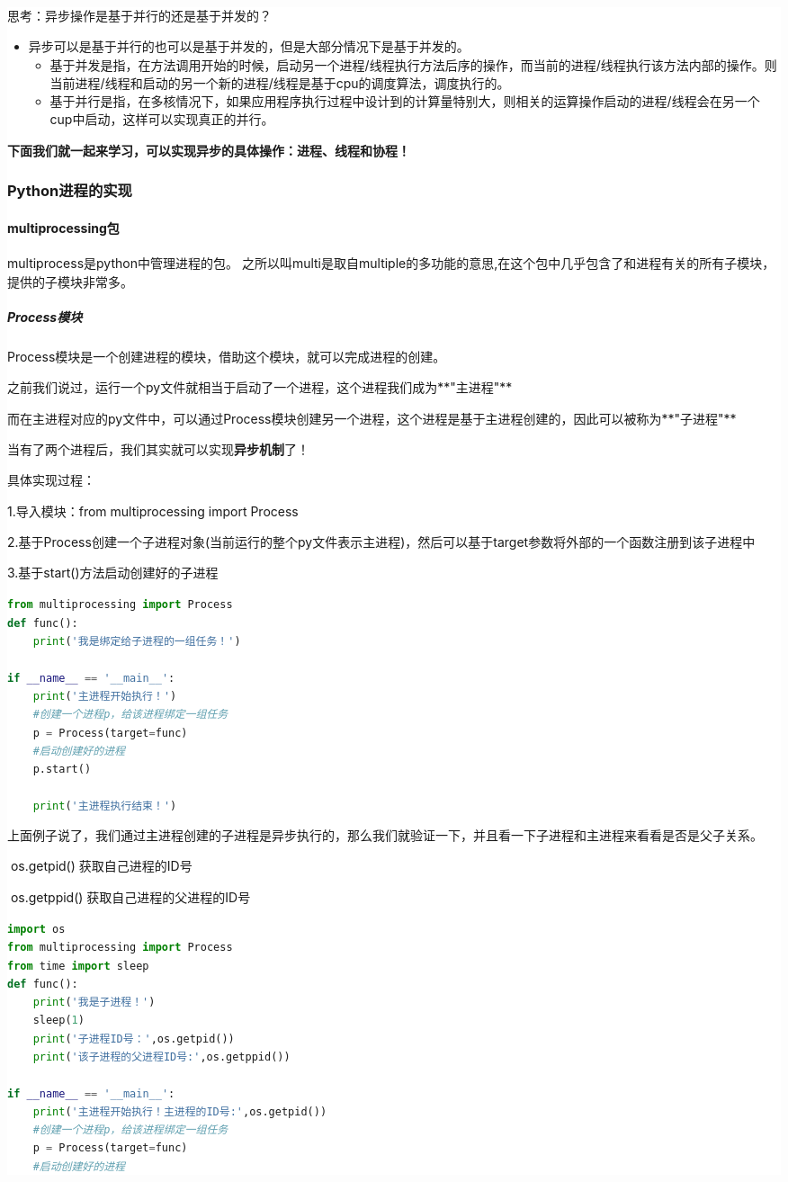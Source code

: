 思考：异步操作是基于并行的还是基于并发的？

 - 异步可以是基于并行的也可以是基于并发的，但是大部分情况下是基于并发的。
   	- 基于并发是指，在方法调用开始的时候，启动另一个进程/线程执行方法后序的操作，而当前的进程/线程执行该方法内部的操作。则当前进程/线程和启动的另一个新的进程/线程是基于cpu的调度算法，调度执行的。
    - 基于并行是指，在多核情况下，如果应用程序执行过程中设计到的计算量特别大，则相关的运算操作启动的进程/线程会在另一个cup中启动，这样可以实现真正的并行。



**下面我们就一起来学习，可以实现异步的具体操作：进程、线程和协程！**



### Python进程的实现

#### multiprocessing包

multiprocess是python中管理进程的包。 之所以叫multi是取自multiple的多功能的意思,在这个包中几乎包含了和进程有关的所有子模块，提供的子模块非常多。

##### Process模块

Process模块是一个创建进程的模块，借助这个模块，就可以完成进程的创建。

之前我们说过，运行一个py文件就相当于启动了一个进程，这个进程我们成为**"主进程"**

而在主进程对应的py文件中，可以通过Process模块创建另一个进程，这个进程是基于主进程创建的，因此可以被称为**"子进程"**

当有了两个进程后，我们其实就可以实现**异步机制**了！

具体实现过程：

1.导入模块：from multiprocessing import Process

2.基于Process创建一个子进程对象(当前运行的整个py文件表示主进程)，然后可以基于target参数将外部的一个函数注册到该子进程中

3.基于start()方法启动创建好的子进程

```python
from multiprocessing import Process
def func():
    print('我是绑定给子进程的一组任务！')

if __name__ == '__main__':
    print('主进程开始执行！')
    #创建一个进程p，给该进程绑定一组任务
    p = Process(target=func)
    #启动创建好的进程
    p.start()

    print('主进程执行结束！')
```

上面例子说了，我们通过主进程创建的子进程是异步执行的，那么我们就验证一下，并且看一下子进程和主进程来看看是否是父子关系。

​			os.getpid() 获取自己进程的ID号

​			os.getppid() 获取自己进程的父进程的ID号

```python
import os
from multiprocessing import Process
from time import sleep
def func():
    print('我是子进程！')
    sleep(1)
    print('子进程ID号：',os.getpid())
    print('该子进程的父进程ID号:',os.getppid())

if __name__ == '__main__':
    print('主进程开始执行！主进程的ID号:',os.getpid())
    #创建一个进程p，给该进程绑定一组任务
    p = Process(target=func)
    #启动创建好的进程
```